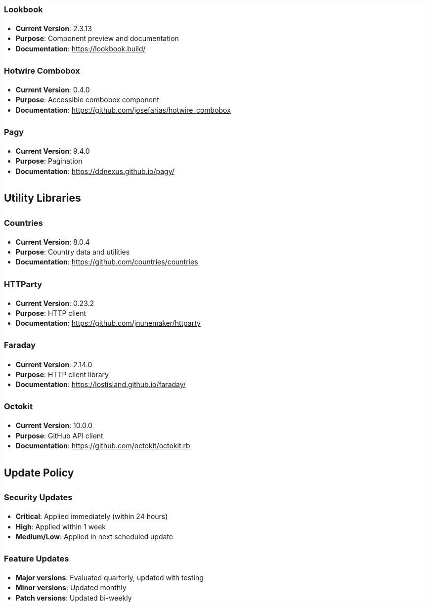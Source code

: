 ### Lookbook
- **Current Version**: 2.3.13
- **Purpose**: Component preview and documentation
- **Documentation**: https://lookbook.build/

### Hotwire Combobox
- **Current Version**: 0.4.0
- **Purpose**: Accessible combobox component
- **Documentation**: https://github.com/josefarias/hotwire_combobox

### Pagy
- **Current Version**: 9.4.0
- **Purpose**: Pagination
- **Documentation**: https://ddnexus.github.io/pagy/

## Utility Libraries

### Countries
- **Current Version**: 8.0.4
- **Purpose**: Country data and utilities
- **Documentation**: https://github.com/countries/countries

### HTTParty
- **Current Version**: 0.23.2
- **Purpose**: HTTP client
- **Documentation**: https://github.com/jnunemaker/httparty

### Faraday
- **Current Version**: 2.14.0
- **Purpose**: HTTP client library
- **Documentation**: https://lostisland.github.io/faraday/

### Octokit
- **Current Version**: 10.0.0
- **Purpose**: GitHub API client
- **Documentation**: https://github.com/octokit/octokit.rb

## Update Policy

### Security Updates
- **Critical**: Applied immediately (within 24 hours)
- **High**: Applied within 1 week
- **Medium/Low**: Applied in next scheduled update

### Feature Updates
- **Major versions**: Evaluated quarterly, updated with testing
- **Minor versions**: Updated monthly
- **Patch versions**: Updated bi-weekly
